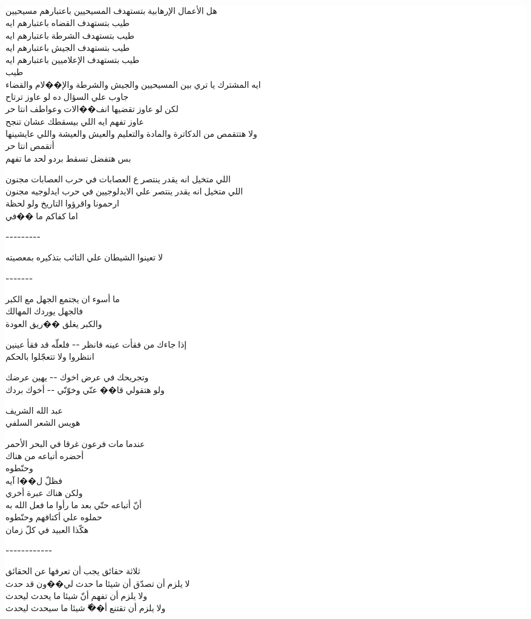 هل الأعمال الإرهابية بتستهدف المسيحيين باعتبارهم مسيحيين\
طيب بتستهدف القضاه باعتبارهم ايه\
طيب بتستهدف الشرطة باعتبارهم ايه\
طيب بتستهدف الجيش باعتبارهم ايه\
طيب بتستهدف الإعلاميين باعتبارهم ايه\
طيب\
ايه المشترك يا تري بين المسيحيين والجيش والشرطة والإ��لام
والقضاء\
جاوب علي السؤال ده لو عاوز ترتاح\
لكن لو عاوز تقضيها انف��الات وعواطف انتا حر\
عاوز تفهم ايه اللي بيسقطك عشان تنجح\
ولا هتتقمص من الدكاترة والمادة والتعليم والعيش والعيشة واللي
عايشينها\
أتقمص انتا حر\
بس هتفضل تسقط بردو لحد ما تفهم

اللي متخيل انه يقدر ينتصر ع العصابات في حرب العصابات مجنون\
اللي متخيل انه يقدر ينتصر علي الايدلوجيين في حرب ايدلوجيه
مجنون\
ارحمونا واقرؤوا التاريخ ولو لحظة\
اما كفاكم ما ��في

\-\-\-\-\-\-\-\--

لا تعينوا الشيطان علي التائب بتذكيره بمعصيته

\-\-\-\-\-\--

ما أسوء ان يجتمع الجهل مع الكبر\
فالجهل يوردك المهالك\
والكبر يغلق ��ريق العودة

إذا جاءك من فقأت عينه فانظر \-- فلعلّه قد فقأ عينين\
انتظروا ولا تتعجّلوا بالحكم

وتجريحك في عرض اخوك \-- يهين عرضك\
ولو هتقولي قا�� عنّي وخوّنّي \-- أخوك بردك

عبد الله الشريف\
هويس الشعر السلفي

عندما مات فرعون غرقا في البحر الأحمر\
أحضره أتباعه من هناك\
وحنّطوه\
فظلّ ل��ا آيه\
ولكن هناك عبرة أخري\
أنّ أتباعه حتّي بعد ما رأوا ما فعل الله به\
حملوه علي أكتافهم وحنّطوه\
هكّذا العبيد في كلّ زمان

\-\-\-\-\-\-\-\-\-\-\--

ثلاثة حقائق يجب أن تعرفها عن الحقائق\
لا يلزم أن تصدّق أن شيئا ما حدث لي��ون قد حدث\
ولا يلزم أن تفهم أنّ شيئا ما يحدث ليحدث\
ولا يلزم أن تقتنع أ��ّ شيئا ما سيحدث ليحدث
